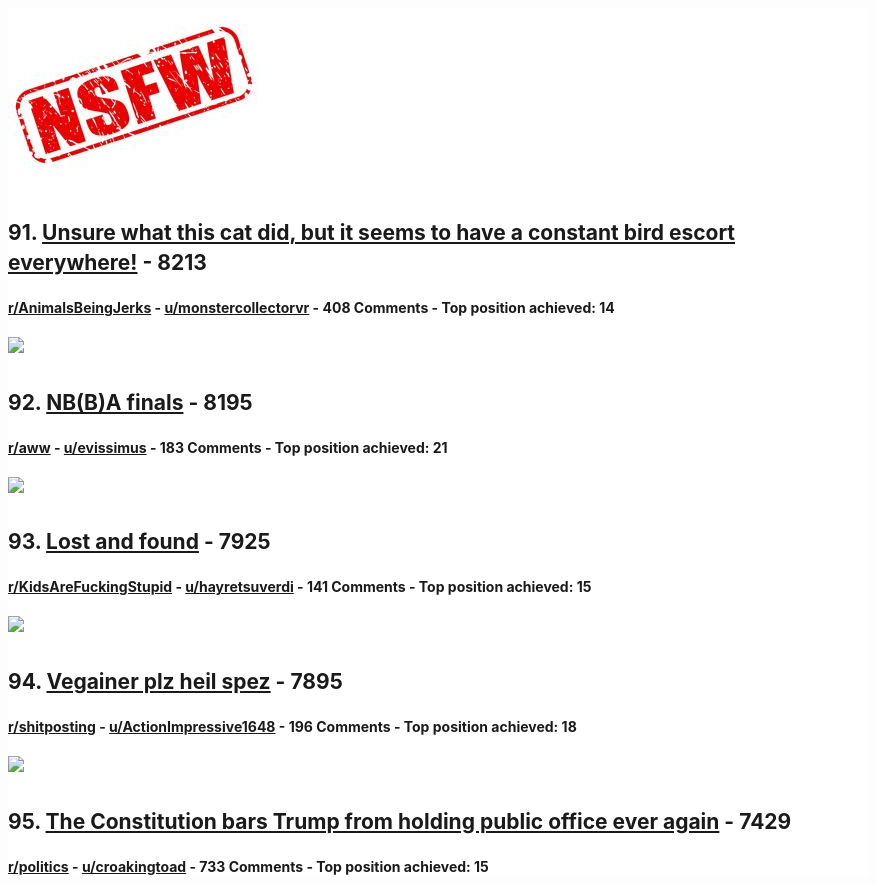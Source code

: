 <a href="https://v.redd.it/vstqc7yp4xib1"><img src="https://github.com/mgerb/top-of-reddit/raw/master/nsfw.jpg"></img></a>

## 91. [Unsure what this cat did, but it seems to have a constant bird escort everywhere!](http://reddit.com/r/AnimalsBeingJerks/comments/15uhltk/unsure_what_this_cat_did_but_it_seems_to_have_a/) - 8213
#### [r/AnimalsBeingJerks](http://reddit.com/r/AnimalsBeingJerks) - [u/monstercollectorvr](http://reddit.com/u/monstercollectorvr) - 408 Comments - Top position achieved: 14

<a href="https://v.redd.it/iqz6w5ylquib1"><img src="https://b.thumbs.redditmedia.com/2u0jF1FIa0mgC1VuhN3BODrdDGXgvZzsjbW72qlZYlY.jpg"></img></a>

## 92. [NB(B)A finals](http://reddit.com/r/aww/comments/15uka9h/nbba_finals/) - 8195
#### [r/aww](http://reddit.com/r/aww) - [u/evissimus](http://reddit.com/u/evissimus) - 183 Comments - Top position achieved: 21

<a href="https://v.redd.it/hzvi07zfcvib1"><img src="https://external-preview.redd.it/MnprbGN5c2ZjdmliMdU0rXvvTlx2iPycfq8nBWhY7Ba_yWRwi08zw7gn39YP.png?width=140&amp;height=140&amp;crop=140:140,smart&amp;format=jpg&amp;v=enabled&amp;lthumb=true&amp;s=5a7683c1495d056ccb52cf0054b677fc1762a194"></img></a>

## 93. [Lost and found](http://reddit.com/r/KidsAreFuckingStupid/comments/15uk189/lost_and_found/) - 7925
#### [r/KidsAreFuckingStupid](http://reddit.com/r/KidsAreFuckingStupid) - [u/hayretsuverdi](http://reddit.com/u/hayretsuverdi) - 141 Comments - Top position achieved: 15

<a href="https://i.redd.it/vgfofwziavib1.jpg"><img src="https://b.thumbs.redditmedia.com/bYyQLdrovU-n2EV5wjrjNkL3UfLT18REkKSD1ikk5dw.jpg"></img></a>

## 94. [Vegainer plz heil spez](http://reddit.com/r/shitposting/comments/15ucbxe/vegainer_plz_heil_spez/) - 7895
#### [r/shitposting](http://reddit.com/r/shitposting) - [u/ActionImpressive1648](http://reddit.com/u/ActionImpressive1648) - 196 Comments - Top position achieved: 18

<a href="https://i.redd.it/wcpbowcratib1.jpg"><img src="https://b.thumbs.redditmedia.com/bJh72ShuSRh6sSF1VMl03OXSuYTfMwI2Ww0F4dRoO2c.jpg"></img></a>

## 95. [The Constitution bars Trump from holding public office ever again](http://reddit.com/r/politics/comments/15ujy56/the_constitution_bars_trump_from_holding_public/) - 7429
#### [r/politics](http://reddit.com/r/politics) - [u/croakingtoad](http://reddit.com/u/croakingtoad) - 733 Comments - Top position achieved: 15
